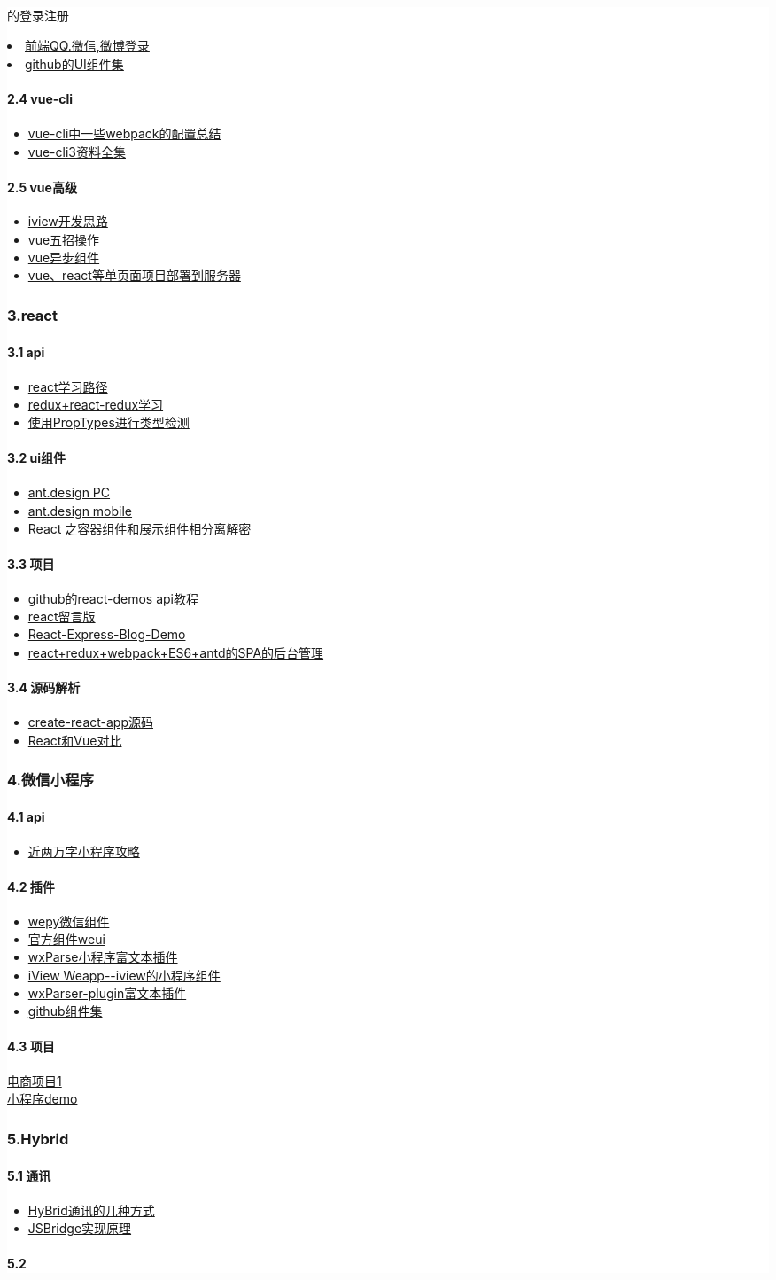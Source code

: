 &#x7684;&#x767B;&#x5F55;&#x6CE8;&#x518C;</a></li><li><a href="https://www.cnblogs.com/v-weiwang/p/5732423.html" rel="nofollow noreferrer" target="_blank">&#x524D;&#x7AEF;QQ.&#x5FAE;&#x4FE1;,&#x5FAE;&#x535A;&#x767B;&#x5F55;</a></li><li><a href="https://github.com/opendigg/awesome-github-vue" rel="nofollow noreferrer" target="_blank">github&#x7684;UI&#x7EC4;&#x4EF6;&#x96C6;</a></li></ul><h4>2.4 vue-cli</h4><ul><li><a href="https://segmentfault.com/a/1190000013648542">vue-cli&#x4E2D;&#x4E00;&#x4E9B;webpack&#x7684;&#x914D;&#x7F6E;&#x603B;&#x7ED3;</a></li><li><a href="https://segmentfault.com/a/1190000016414755" target="_blank">vue-cli3&#x8D44;&#x6599;&#x5168;&#x96C6;</a></li></ul><h4>2.5 vue&#x9AD8;&#x7EA7;</h4><ul><li><a href="https://segmentfault.com/a/1190000008168184">iview&#x5F00;&#x53D1;&#x601D;&#x8DEF;</a></li><li><a href="https://segmentfault.com/a/1190000014085613" target="_blank">vue&#x4E94;&#x62DB;&#x64CD;&#x4F5C;</a></li><li><a href="https://segmentfault.com/a/1190000012138052">vue&#x5F02;&#x6B65;&#x7EC4;&#x4EF6;</a></li><li><a href="https://segmentfault.com/a/1190000012675012" target="_blank">vue&#x3001;react&#x7B49;&#x5355;&#x9875;&#x9762;&#x9879;&#x76EE;&#x90E8;&#x7F72;&#x5230;&#x670D;&#x52A1;&#x5668;</a></li></ul><h3 id="articleHeader4">3.react</h3><h4>3.1 api</h4><ul><li><a href="https://zhuanlan.zhihu.com/p/39744174" rel="nofollow noreferrer" target="_blank">react&#x5B66;&#x4E60;&#x8DEF;&#x5F84;</a></li><li><a href="https://segmentfault.com/a/1190000012976767">redux+react-redux&#x5B66;&#x4E60;</a></li><li><a href="https://segmentfault.com/a/1190000007814801" target="_blank">&#x4F7F;&#x7528;PropTypes&#x8FDB;&#x884C;&#x7C7B;&#x578B;&#x68C0;&#x6D4B;</a></li></ul><h4>3.2 ui&#x7EC4;&#x4EF6;</h4><ul><li><a href="https://ant.design/components/button-cn/" rel="nofollow noreferrer" target="_blank">ant.design PC</a></li><li><a href="https://mobile.ant.design/docs/react/introduce-cn" rel="nofollow noreferrer" target="_blank">ant.design mobile</a></li><li><a href="https://segmentfault.com/a/1190000006845396">React &#x4E4B;&#x5BB9;&#x5668;&#x7EC4;&#x4EF6;&#x548C;&#x5C55;&#x793A;&#x7EC4;&#x4EF6;&#x76F8;&#x5206;&#x79BB;&#x89E3;&#x5BC6;</a></li></ul><h4>3.3 &#x9879;&#x76EE;</h4><ul><li><a href="https://github.com/ruanyf/react-demos/blob/master/demo01/index.html" rel="nofollow noreferrer" target="_blank">github&#x7684;react-demos api&#x6559;&#x7A0B;</a></li><li><a href="https://github.com/kenberkeley/react-demo" rel="nofollow noreferrer" target="_blank">react&#x7559;&#x8A00;&#x7248;</a></li><li><a href="https://github.com/Nealyang/React-Express-Blog-Demo" rel="nofollow noreferrer" target="_blank">React-Express-Blog-Demo</a></li><li><a href="https://github.com/duxianwei520/react" rel="nofollow noreferrer" target="_blank">react+redux+webpack+ES6+antd&#x7684;SPA&#x7684;&#x540E;&#x53F0;&#x7BA1;&#x7406;</a></li></ul><h4>3.4 &#x6E90;&#x7801;&#x89E3;&#x6790;</h4><ul><li><a href="https://segmentfault.com/a/1190000012952498">create-react-app&#x6E90;&#x7801;</a></li><li><a href="https://segmentfault.com/a/1190000009268926" target="_blank">React&#x548C;Vue&#x5BF9;&#x6BD4;</a></li></ul><h3 id="articleHeader5">4.&#x5FAE;&#x4FE1;&#x5C0F;&#x7A0B;&#x5E8F;</h3><h4>4.1 api</h4><ul><li><a href="https://juejin.im/post/5b8fd1416fb9a05cf3710690#heading-61" rel="nofollow noreferrer" target="_blank">&#x8FD1;&#x4E24;&#x4E07;&#x5B57;&#x5C0F;&#x7A0B;&#x5E8F;&#x653B;&#x7565;</a></li></ul><h4>4.2 &#x63D2;&#x4EF6;</h4><ul><li><a href="https://tencent.github.io/wepy/" rel="nofollow noreferrer" target="_blank">wepy&#x5FAE;&#x4FE1;&#x7EC4;&#x4EF6;</a></li><li><a href="https://github.com/Tencent/weui" rel="nofollow noreferrer" target="_blank">&#x5B98;&#x65B9;&#x7EC4;&#x4EF6;weui</a></li><li><a href="https://github.com/icindy/wxParse" rel="nofollow noreferrer" target="_blank">wxParse&#x5C0F;&#x7A0B;&#x5E8F;&#x5BCC;&#x6587;&#x672C;&#x63D2;&#x4EF6;</a></li><li><a href="https://segmentfault.com/a/1190000015249476">iView Weapp--iview&#x7684;&#x5C0F;&#x7A0B;&#x5E8F;&#x7EC4;&#x4EF6;</a></li><li><a href="https://mp.weixin.qq.com/wxopen/plugindevdoc?appid=wx9d4d4ffa781ff3ac&amp;token=868764303&amp;lang=zh_CN#-" rel="nofollow noreferrer" target="_blank">wxParser-plugin&#x5BCC;&#x6587;&#x672C;&#x63D2;&#x4EF6;</a></li><li><a href="https://github.com/opendigg/awesome-github-wechat-weapp" rel="nofollow noreferrer" target="_blank">github&#x7EC4;&#x4EF6;&#x96C6;</a></li></ul><h4>4.3 &#x9879;&#x76EE;</h4><p><a href="https://github.com/EastWorld/wechat-app-mall" rel="nofollow noreferrer" target="_blank">&#x7535;&#x5546;&#x9879;&#x76EE;1</a><br><a href="https://github.com/xwartz/wechat-app-demo" rel="nofollow noreferrer" target="_blank">&#x5C0F;&#x7A0B;&#x5E8F;demo</a></p><h3 id="articleHeader6">5.Hybrid</h3><h4>5.1 &#x901A;&#x8BAF;</h4><ul><li><a href="https://www.cnblogs.com/zhanganju/p/5459008.html" rel="nofollow noreferrer" target="_blank">HyBrid&#x901A;&#x8BAF;&#x7684;&#x51E0;&#x79CD;&#x65B9;&#x5F0F;</a></li><li><a href="http://www.cnblogs.com/dailc/p/5931328.html" rel="nofollow noreferrer" target="_blank">JSBridge&#x5B9E;&#x73B0;&#x539F;&#x7406;</a></li></ul><h4>5.2